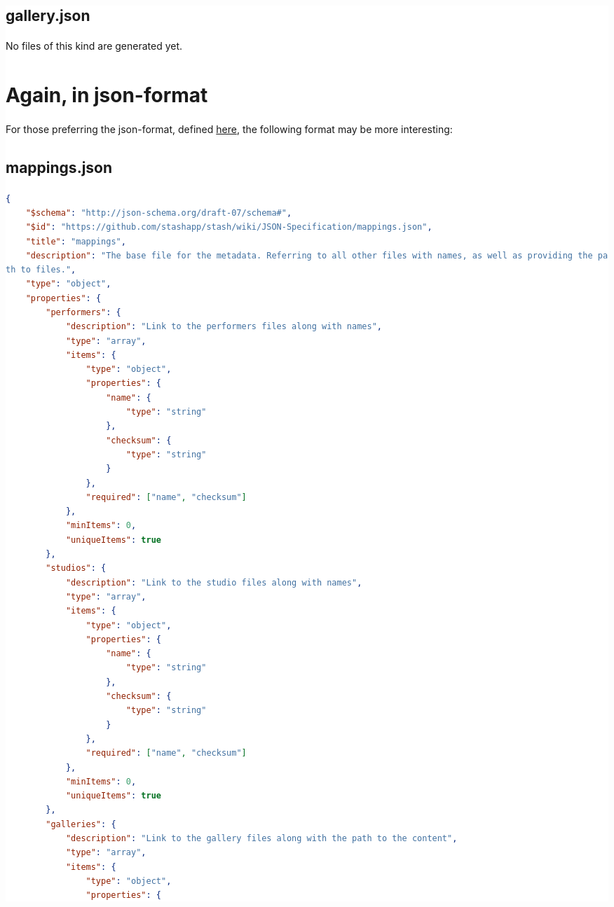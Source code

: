 ## gallery.json  

No files of this kind are generated yet.


# Again, in json-format

For those preferring the json-format, defined [here](https://json-schema.org/), the following format may be more interesting:

## mappings.json

```json
{
	"$schema": "http://json-schema.org/draft-07/schema#",
	"$id": "https://github.com/stashapp/stash/wiki/JSON-Specification/mappings.json",
	"title": "mappings",
	"description": "The base file for the metadata. Referring to all other files with names, as well as providing the path to files.",
	"type": "object",
	"properties": {
		"performers": {
			"description": "Link to the performers files along with names",
			"type": "array",
			"items": {
				"type": "object",
				"properties": {
					"name": {
						"type": "string"
					},
					"checksum": {
						"type": "string"
					}
				},
				"required": ["name", "checksum"]
			},
			"minItems": 0,
			"uniqueItems": true
		},
		"studios": {
			"description": "Link to the studio files along with names",
			"type": "array",
			"items": {
				"type": "object",
				"properties": {
					"name": {
						"type": "string"
					},
					"checksum": {
						"type": "string"
					}
				},
				"required": ["name", "checksum"]
			},
			"minItems": 0,
			"uniqueItems": true
		},
		"galleries": {
			"description": "Link to the gallery files along with the path to the content",
			"type": "array",
			"items": {
				"type": "object",
				"properties": {
```